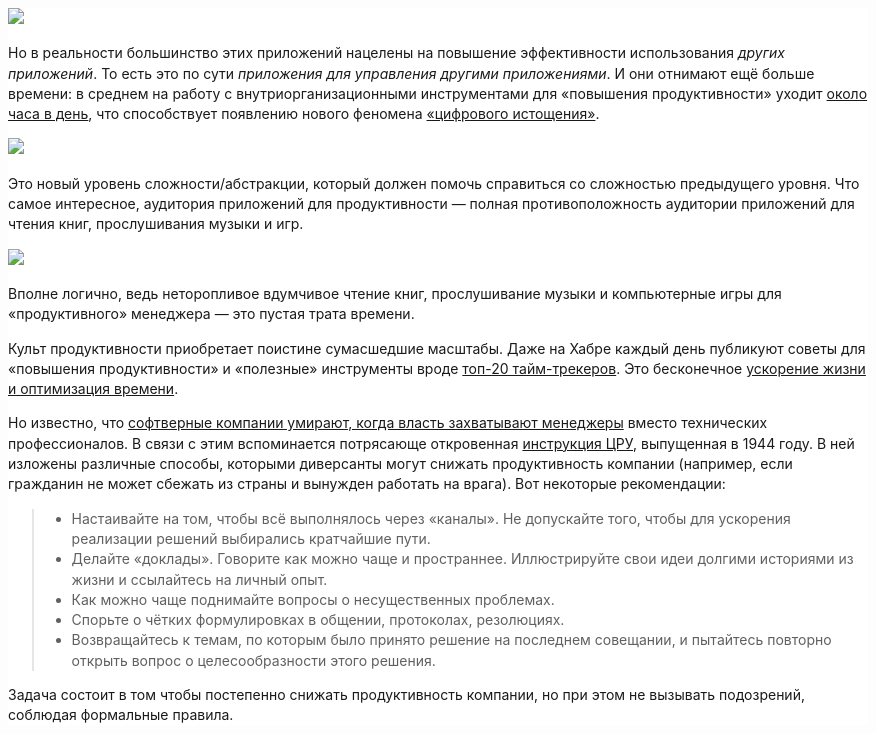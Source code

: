   

![](https://habrastorage.org/r/w780q1/webt/qv/82/ru/qv82runqmsfyk4_emz7xhyh_q1w.jpeg)  

  

Но в реальности большинство этих приложений нацелены на повышение эффективности использования *других приложений*. То есть это по сути *приложения для управления другими приложениями*. И они отнимают ещё больше времени: в среднем на работу с внутриорганизационными инструментами для «повышения продуктивности» уходит [около часа в день](https://qatalog.com/blog/post/work-isnt-working-press-release/), что способствует появлению нового феномена [«цифрового истощения»](https://journals.aom.org/doi/abs/10.5465/AMPROC.2023.11120abstract).  

  

![](https://habrastorage.org/r/w780q1/webt/9x/qd/bi/9xqdbi9uwsnftqmsrlk8jyjfs_a.jpeg)  

  

Это новый уровень сложности/абстракции, который должен помочь справиться со сложностью предыдущего уровня. Что самое интересное, аудитория приложений для продуктивности — полная противоположность аудитории приложений для чтения книг, прослушивания музыки и игр.  

  

![](https://habrastorage.org/r/w1560/webt/7u/r5/5o/7ur55oxflywccys1gzsz61uzlsy.png)  

  

Вполне логично, ведь неторопливое вдумчивое чтение книг, прослушивание музыки и компьютерные игры для «продуктивного» менеджера — это пустая трата времени.  

  

Культ продуктивности приобретает поистине сумасшедшие масштабы. Даже на Хабре каждый день публикуют советы для «повышения продуктивности» и «полезные» инструменты вроде [топ-20 тайм-трекеров](https://habr.com/ru/articles/788216/). Это бесконечное [ускорение жизни и оптимизация времени](http://eprints.lse.ac.uk/91404/1/Wajcman_How-Silicon-Walley.pdf).  

  

Но известно, что [софтверные компании умирают, когда власть захватывают менеджеры](https://homepages.uc.edu/~thomam/Articles/HowSoftwareCompaniesDie.pdf) вместо технических профессионалов. В связи с этим вспоминается потрясающе откровенная [инструкция ЦРУ](https://habr.com/ru/articles/782278/), выпущенная в 1944 году. В ней изложены различные способы, которыми диверсанты могут снижать продуктивность компании (например, если гражданин не может сбежать из страны и вынужден работать на врага). Вот некоторые рекомендации:  

  


> * Настаивайте на том, чтобы всё выполнялось через «каналы». Не допускайте того, чтобы для ускорения реализации решений выбирались кратчайшие пути.
> * Делайте «доклады». Говорите как можно чаще и пространнее. Иллюстрируйте свои идеи долгими историями из жизни и ссылайтесь на личный опыт.
> * Как можно чаще поднимайте вопросы о несущественных проблемах.
> * Спорьте о чётких формулировках в общении, протоколах, резолюциях.
> * Возвращайтесь к темам, по которым было принято решение на последнем совещании, и пытайтесь повторно открыть вопрос о целесообразности этого решения.

  

Задача состоит в том чтобы постепенно снижать продуктивность компании, но при этом не вызывать подозрений, соблюдая формальные правила.  
